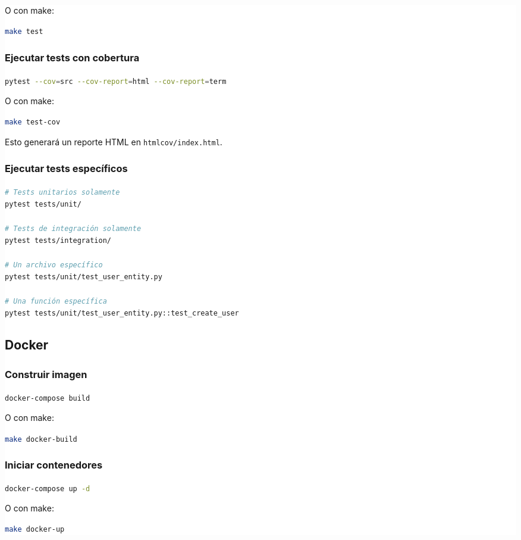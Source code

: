 O con make:
```bash
make test
```

### Ejecutar tests con cobertura

```bash
pytest --cov=src --cov-report=html --cov-report=term
```

O con make:
```bash
make test-cov
```

Esto generará un reporte HTML en `htmlcov/index.html`.

### Ejecutar tests específicos

```bash
# Tests unitarios solamente
pytest tests/unit/

# Tests de integración solamente
pytest tests/integration/

# Un archivo específico
pytest tests/unit/test_user_entity.py

# Una función específica
pytest tests/unit/test_user_entity.py::test_create_user
```

## Docker

### Construir imagen

```bash
docker-compose build
```

O con make:
```bash
make docker-build
```

### Iniciar contenedores

```bash
docker-compose up -d
```

O con make:
```bash
make docker-up
```
